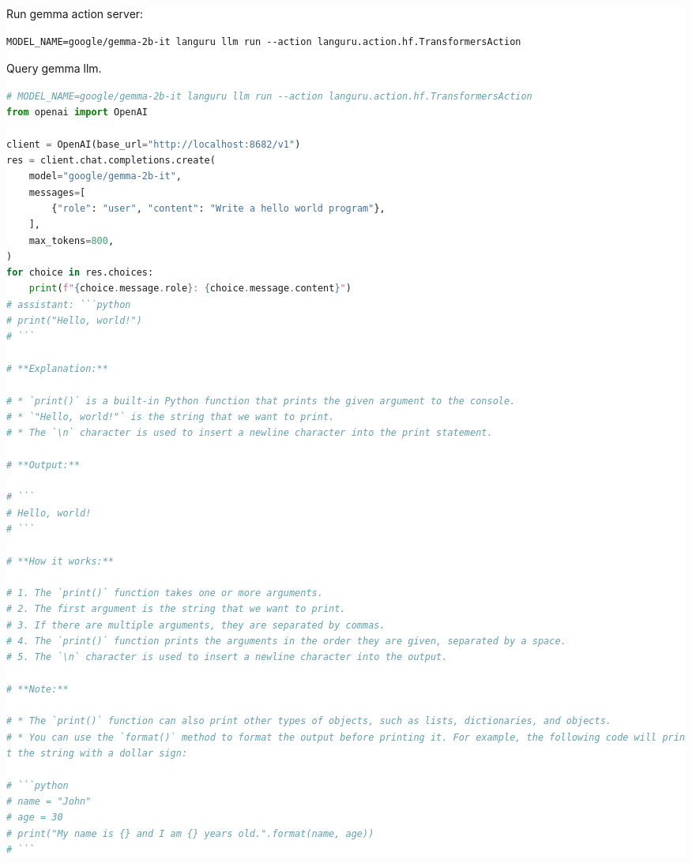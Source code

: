 Run gemma action server:

```shell
MODEL_NAME=google/gemma-2b-it languru llm run --action languru.action.hf.TransformersAction
```

Query gemma llm.

```python
# MODEL_NAME=google/gemma-2b-it languru llm run --action languru.action.hf.TransformersAction
from openai import OpenAI

client = OpenAI(base_url="http://localhost:8682/v1")
res = client.chat.completions.create(
    model="google/gemma-2b-it",
    messages=[
        {"role": "user", "content": "Write a hello world program"},
    ],
    max_tokens=800,
)
for choice in res.choices:
    print(f"{choice.message.role}: {choice.message.content}")
# assistant: ```python
# print("Hello, world!")
# ```

# **Explanation:**

# * `print()` is a built-in Python function that prints the given argument to the console.
# * `"Hello, world!"` is the string that we want to print.
# * The `\n` character is used to insert a newline character into the print statement.

# **Output:**

# ```
# Hello, world!
# ```

# **How it works:**

# 1. The `print()` function takes one or more arguments.
# 2. The first argument is the string that we want to print.
# 3. If there are multiple arguments, they are separated by commas.
# 4. The `print()` function prints the arguments in the order they are given, separated by a space.
# 5. The `\n` character is used to insert a newline character into the output.

# **Note:**

# * The `print()` function can also print other types of objects, such as lists, dictionaries, and objects.
# * You can use the `format()` method to format the output before printing it. For example, the following code will print the string with a dollar sign:

# ```python
# name = "John"
# age = 30
# print("My name is {} and I am {} years old.".format(name, age))
# ```
```
